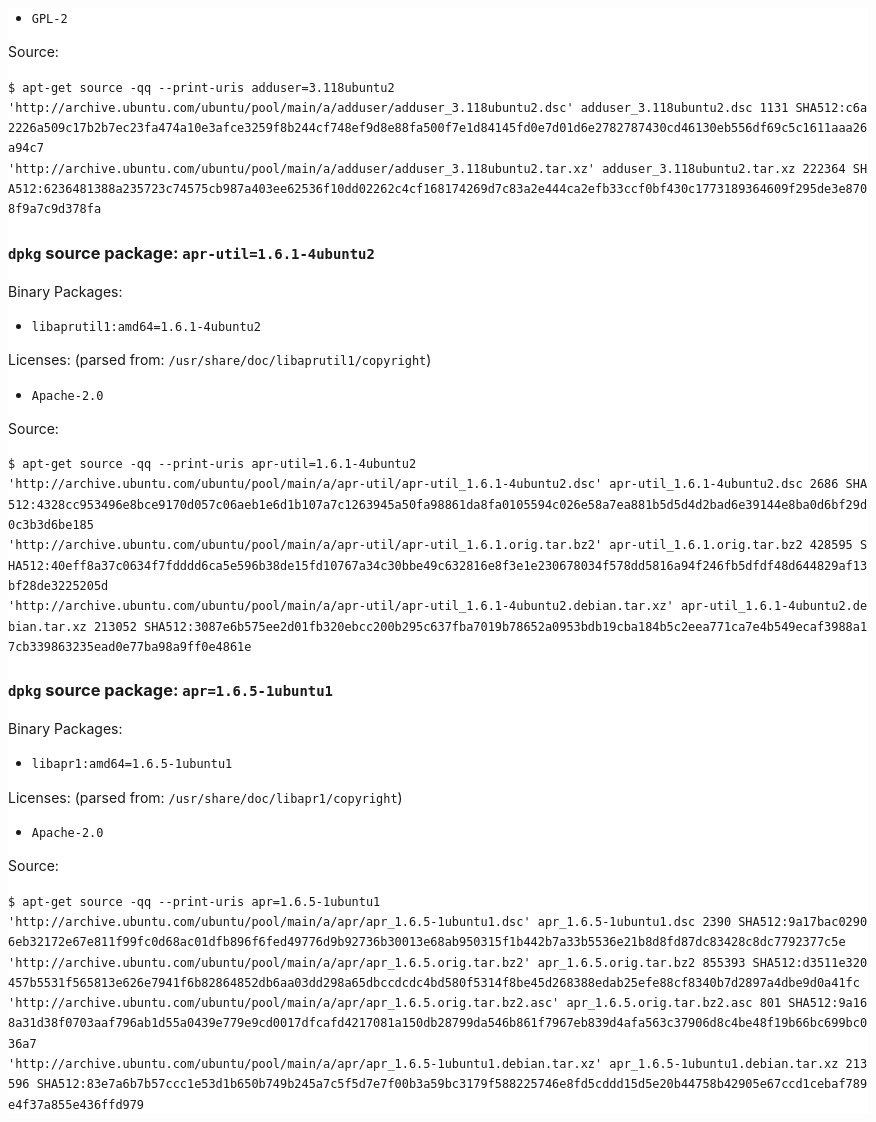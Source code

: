 - `GPL-2`

Source:

```console
$ apt-get source -qq --print-uris adduser=3.118ubuntu2
'http://archive.ubuntu.com/ubuntu/pool/main/a/adduser/adduser_3.118ubuntu2.dsc' adduser_3.118ubuntu2.dsc 1131 SHA512:c6a2226a509c17b2b7ec23fa474a10e3afce3259f8b244cf748ef9d8e88fa500f7e1d84145fd0e7d01d6e2782787430cd46130eb556df69c5c1611aaa26a94c7
'http://archive.ubuntu.com/ubuntu/pool/main/a/adduser/adduser_3.118ubuntu2.tar.xz' adduser_3.118ubuntu2.tar.xz 222364 SHA512:6236481388a235723c74575cb987a403ee62536f10dd02262c4cf168174269d7c83a2e444ca2efb33ccf0bf430c1773189364609f295de3e8708f9a7c9d378fa
```

### `dpkg` source package: `apr-util=1.6.1-4ubuntu2`

Binary Packages:

- `libaprutil1:amd64=1.6.1-4ubuntu2`

Licenses: (parsed from: `/usr/share/doc/libaprutil1/copyright`)

- `Apache-2.0`

Source:

```console
$ apt-get source -qq --print-uris apr-util=1.6.1-4ubuntu2
'http://archive.ubuntu.com/ubuntu/pool/main/a/apr-util/apr-util_1.6.1-4ubuntu2.dsc' apr-util_1.6.1-4ubuntu2.dsc 2686 SHA512:4328cc953496e8bce9170d057c06aeb1e6d1b107a7c1263945a50fa98861da8fa0105594c026e58a7ea881b5d5d4d2bad6e39144e8ba0d6bf29d0c3b3d6be185
'http://archive.ubuntu.com/ubuntu/pool/main/a/apr-util/apr-util_1.6.1.orig.tar.bz2' apr-util_1.6.1.orig.tar.bz2 428595 SHA512:40eff8a37c0634f7fdddd6ca5e596b38de15fd10767a34c30bbe49c632816e8f3e1e230678034f578dd5816a94f246fb5dfdf48d644829af13bf28de3225205d
'http://archive.ubuntu.com/ubuntu/pool/main/a/apr-util/apr-util_1.6.1-4ubuntu2.debian.tar.xz' apr-util_1.6.1-4ubuntu2.debian.tar.xz 213052 SHA512:3087e6b575ee2d01fb320ebcc200b295c637fba7019b78652a0953bdb19cba184b5c2eea771ca7e4b549ecaf3988a17cb339863235ead0e77ba98a9ff0e4861e
```

### `dpkg` source package: `apr=1.6.5-1ubuntu1`

Binary Packages:

- `libapr1:amd64=1.6.5-1ubuntu1`

Licenses: (parsed from: `/usr/share/doc/libapr1/copyright`)

- `Apache-2.0`

Source:

```console
$ apt-get source -qq --print-uris apr=1.6.5-1ubuntu1
'http://archive.ubuntu.com/ubuntu/pool/main/a/apr/apr_1.6.5-1ubuntu1.dsc' apr_1.6.5-1ubuntu1.dsc 2390 SHA512:9a17bac02906eb32172e67e811f99fc0d68ac01dfb896f6fed49776d9b92736b30013e68ab950315f1b442b7a33b5536e21b8d8fd87dc83428c8dc7792377c5e
'http://archive.ubuntu.com/ubuntu/pool/main/a/apr/apr_1.6.5.orig.tar.bz2' apr_1.6.5.orig.tar.bz2 855393 SHA512:d3511e320457b5531f565813e626e7941f6b82864852db6aa03dd298a65dbccdcdc4bd580f5314f8be45d268388edab25efe88cf8340b7d2897a4dbe9d0a41fc
'http://archive.ubuntu.com/ubuntu/pool/main/a/apr/apr_1.6.5.orig.tar.bz2.asc' apr_1.6.5.orig.tar.bz2.asc 801 SHA512:9a168a31d38f0703aaf796ab1d55a0439e779e9cd0017dfcafd4217081a150db28799da546b861f7967eb839d4afa563c37906d8c4be48f19b66bc699bc036a7
'http://archive.ubuntu.com/ubuntu/pool/main/a/apr/apr_1.6.5-1ubuntu1.debian.tar.xz' apr_1.6.5-1ubuntu1.debian.tar.xz 213596 SHA512:83e7a6b7b57ccc1e53d1b650b749b245a7c5f5d7e7f00b3a59bc3179f588225746e8fd5cddd15d5e20b44758b42905e67ccd1cebaf789e4f37a855e436ffd979
```

